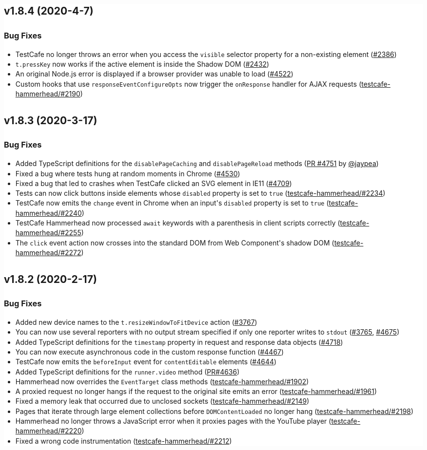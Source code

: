 ## v1.8.4 (2020-4-7)

### Bug Fixes

* TestCafe no longer throws an error when you access the `visible` selector property for a non-existing element ([#2386](https://github.com/DevExpress/testcafe/issues/2386))
* `t.pressKey` now works if the active element is inside the Shadow DOM ([#2432](https://github.com/DevExpress/testcafe/issues/2432))
* An original Node.js error is displayed if a browser provider was unable to load ([#4522](https://github.com/DevExpress/testcafe/issues/4522))
* Custom hooks that use `responseEventConfigureOpts` now trigger the `onResponse` handler for AJAX requests ([testcafe-hammerhead/#2190](https://github.com/DevExpress/testcafe-hammerhead/issues/2190))

## v1.8.3 (2020-3-17)

### Bug Fixes

* Added TypeScript definitions for the `disablePageCaching` and `disablePageReload` methods ([PR #4751](https://github.com/DevExpress/testcafe/pull/4751) by [@jaypea](https://github.com/jaypea))
* Fixed a bug where tests hung at random moments in Chrome ([#4530](https://github.com/DevExpress/testcafe/issues/4530))
* Fixed a bug that led to crashes when TestCafe clicked an SVG element in IE11 ([#4709](https://github.com/DevExpress/testcafe/issues/4709))
* Tests can now click buttons inside elements whose `disabled` property is set to `true` ([testcafe-hammerhead/#2234](https://github.com/DevExpress/testcafe-hammerhead/issues/2234))
* TestCafe now emits the `change` event in Chrome when an input's `disabled` property is set to `true` ([testcafe-hammerhead/#2240](https://github.com/DevExpress/testcafe-hammerhead/issues/2240))
* TestCafe Hammerhead now processed `await` keywords with a parenthesis in client scripts correctly ([testcafe-hammerhead/#2255](https://github.com/DevExpress/testcafe-hammerhead/issues/2255))
* The `click` event action now crosses into the standard DOM from Web Component's shadow DOM ([testcafe-hammerhead/#2272](https://github.com/DevExpress/testcafe-hammerhead/issues/2272))

## v1.8.2 (2020-2-17)

### Bug Fixes

* Added new device names to the `t.resizeWindowToFitDevice` action ([#3767](https://github.com/DevExpress/testcafe/issues/3767))
* You can now use several reporters with no output stream specified if only one reporter writes to `stdout` ([#3765](https://github.com/DevExpress/testcafe/issues/3765), [#4675](https://github.com/DevExpress/testcafe/issues/4675))
* Added TypeScript definitions for the `timestamp` property in request and response data objects ([#4718](https://github.com/DevExpress/testcafe/issues/4718))
* You can now execute asynchronous code in the custom response function ([#4467](https://github.com/DevExpress/testcafe/issues/4467))
* TestCafe now emits the `beforeInput` event for `contentEditable` elements ([#4644](https://github.com/DevExpress/testcafe/issues/4644))
* Added TypeScript definitions for the `runner.video` method ([PR#4636](https://github.com/DevExpress/testcafe/pull/4636))
* Hammerhead now overrides the `EventTarget` class methods ([testcafe-hammerhead/#1902](https://github.com/DevExpress/testcafe-hammerhead/issues/1902))
* A proxied request no longer hangs if the request to the original site emits an error ([testcafe-hammerhead/#1961](https://github.com/DevExpress/testcafe-hammerhead/issues/1961))
* Fixed a memory leak that occurred due to unclosed sockets ([testcafe-hammerhead/#2149](https://github.com/DevExpress/testcafe-hammerhead/issues/2149))
* Pages that iterate through large element collections before `DOMContentLoaded` no longer hang ([testcafe-hammerhead/#2198](https://github.com/DevExpress/testcafe-hammerhead/issues/2198))
* Hammerhead no longer throws a JavaScript error when it proxies pages with the YouTube player ([testcafe-hammerhead/#2220](https://github.com/DevExpress/testcafe-hammerhead/issues/2220))
* Fixed a wrong code instrumentation ([testcafe-hammerhead/#2212](https://github.com/DevExpress/testcafe-hammerhead/issues/2212))